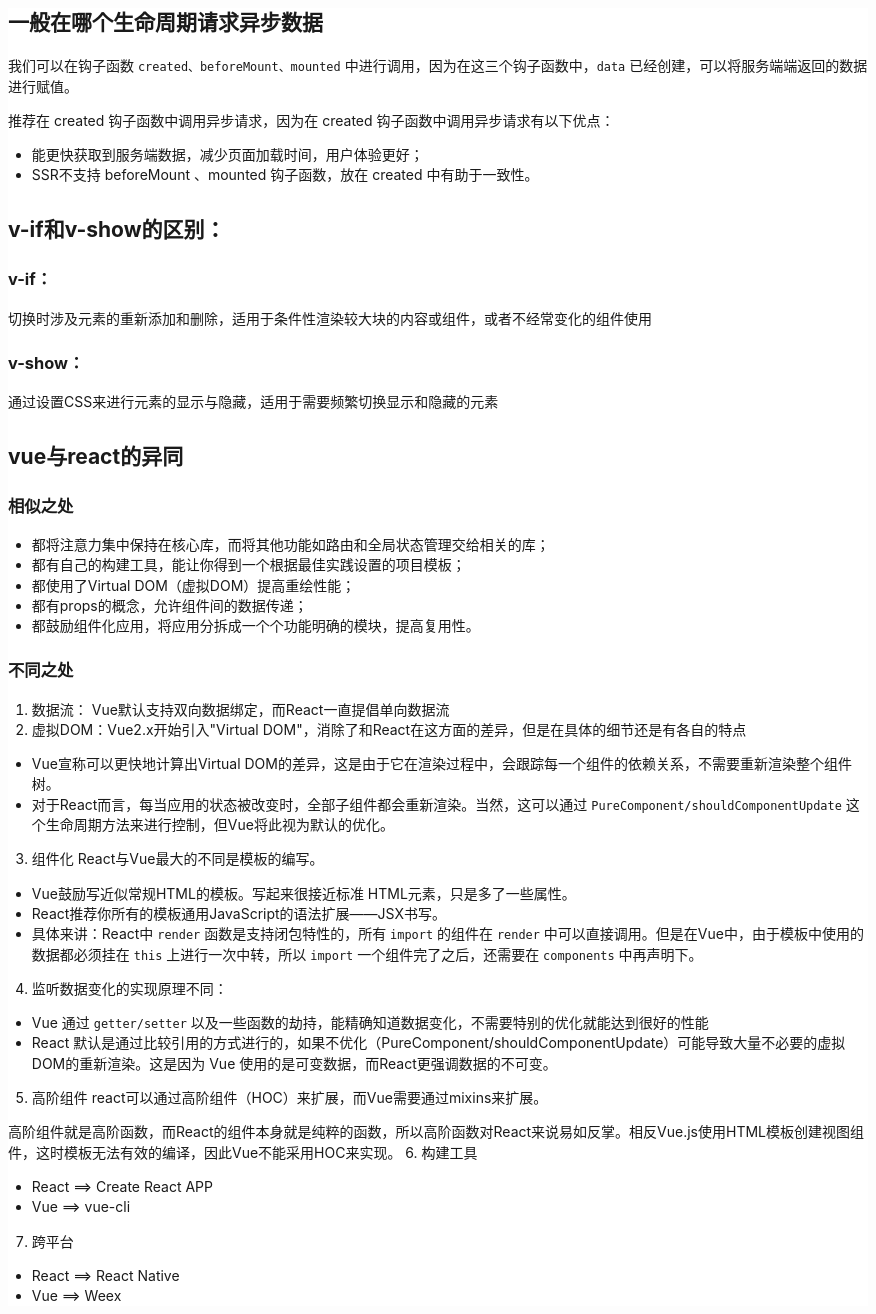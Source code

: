 
## 一般在哪个生命周期请求异步数据

我们可以在钩子函数 `created、beforeMount、mounted` 中进行调用，因为在这三个钩子函数中，`data` 已经创建，可以将服务端端返回的数据进行赋值。​

推荐在 created 钩子函数中调用异步请求，因为在 created 钩子函数中调用异步请求有以下优点：
+ 能更快获取到服务端数据，减少页面加载时间，用户体验更好；
+ SSR不支持 beforeMount 、mounted 钩子函数，放在 created 中有助于一致性。

## v-if和v-show的区别：

### v-if：

切换时涉及元素的重新添加和删除，适用于条件性渲染较大块的内容或组件，或者不经常变化的组件使用

### v-show：

通过设置CSS来进行元素的显示与隐藏，适用于需要频繁切换显示和隐藏的元素

## vue与react的异同

### 相似之处

+ 都将注意力集中保持在核心库，而将其他功能如路由和全局状态管理交给相关的库；
+ 都有自己的构建工具，能让你得到一个根据最佳实践设置的项目模板；
+ 都使用了Virtual DOM（虚拟DOM）提高重绘性能；
+ 都有props的概念，允许组件间的数据传递；
+ 都鼓励组件化应用，将应用分拆成一个个功能明确的模块，提高复用性。

### 不同之处

1. 数据流：
Vue默认支持双向数据绑定，而React一直提倡单向数据流
2. 虚拟DOM：Vue2.x开始引入"Virtual DOM"，消除了和React在这方面的差异，但是在具体的细节还是有各自的特点
 + Vue宣称可以更快地计算出Virtual DOM的差异，这是由于它在渲染过程中，会跟踪每一个组件的依赖关系，不需要重新渲染整个组件树。
 + 对于React而言，每当应用的状态被改变时，全部子组件都会重新渲染。当然，这可以通过 `PureComponent/shouldComponentUpdate` 这个生命周期方法来进行控制，但Vue将此视为默认的优化。
3. 组件化
React与Vue最大的不同是模板的编写。
 + Vue鼓励写近似常规HTML的模板。写起来很接近标准 HTML元素，只是多了一些属性。
 + React推荐你所有的模板通用JavaScript的语法扩展——JSX书写。
+ 具体来讲：React中 `render` 函数是支持闭包特性的，所有 `import` 的组件在 `render` 中可以直接调用。但是在Vue中，由于模板中使用的数据都必须挂在 `this` 上进行一次中转，所以 `import` 一个组件完了之后，还需要在 `components` 中再声明下。
4. 监听数据变化的实现原理不同：
 + Vue 通过 `getter/setter` 以及一些函数的劫持，能精确知道数据变化，不需要特别的优化就能达到很好的性能
 + React 默认是通过比较引用的方式进行的，如果不优化（PureComponent/shouldComponentUpdate）可能导致大量不必要的虚拟DOM的重新渲染。这是因为 Vue 使用的是可变数据，而React更强调数据的不可变。
5. 高阶组件
react可以通过高阶组件（HOC）来扩展，而Vue需要通过mixins来扩展。

高阶组件就是高阶函数，而React的组件本身就是纯粹的函数，所以高阶函数对React来说易如反掌。相反Vue.js使用HTML模板创建视图组件，这时模板无法有效的编译，因此Vue不能采用HOC来实现。
6. 构建工具
+ React ==> Create React APP
+ Vue   ==> vue-cli
7. 跨平台
+ React ==> React Native
+ Vue   ==> Weex
